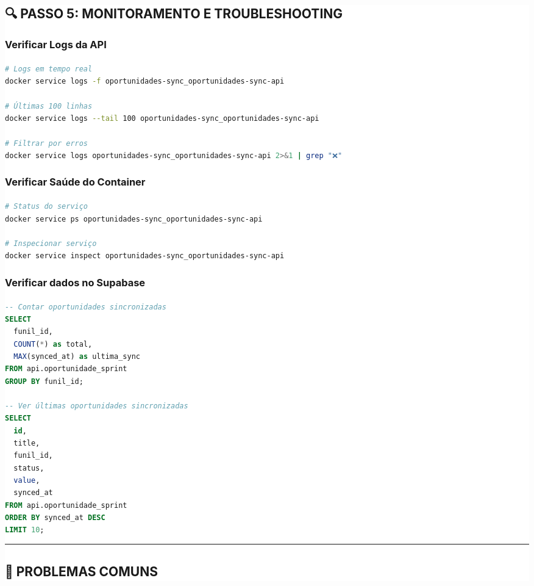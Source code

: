 
## 🔍 PASSO 5: MONITORAMENTO E TROUBLESHOOTING

### Verificar Logs da API

```bash
# Logs em tempo real
docker service logs -f oportunidades-sync_oportunidades-sync-api

# Últimas 100 linhas
docker service logs --tail 100 oportunidades-sync_oportunidades-sync-api

# Filtrar por erros
docker service logs oportunidades-sync_oportunidades-sync-api 2>&1 | grep "❌"
```

### Verificar Saúde do Container

```bash
# Status do serviço
docker service ps oportunidades-sync_oportunidades-sync-api

# Inspecionar serviço
docker service inspect oportunidades-sync_oportunidades-sync-api
```

### Verificar dados no Supabase

```sql
-- Contar oportunidades sincronizadas
SELECT 
  funil_id,
  COUNT(*) as total,
  MAX(synced_at) as ultima_sync
FROM api.oportunidade_sprint
GROUP BY funil_id;

-- Ver últimas oportunidades sincronizadas
SELECT 
  id,
  title,
  funil_id,
  status,
  value,
  synced_at
FROM api.oportunidade_sprint
ORDER BY synced_at DESC
LIMIT 10;
```

---

## 🐛 PROBLEMAS COMUNS
